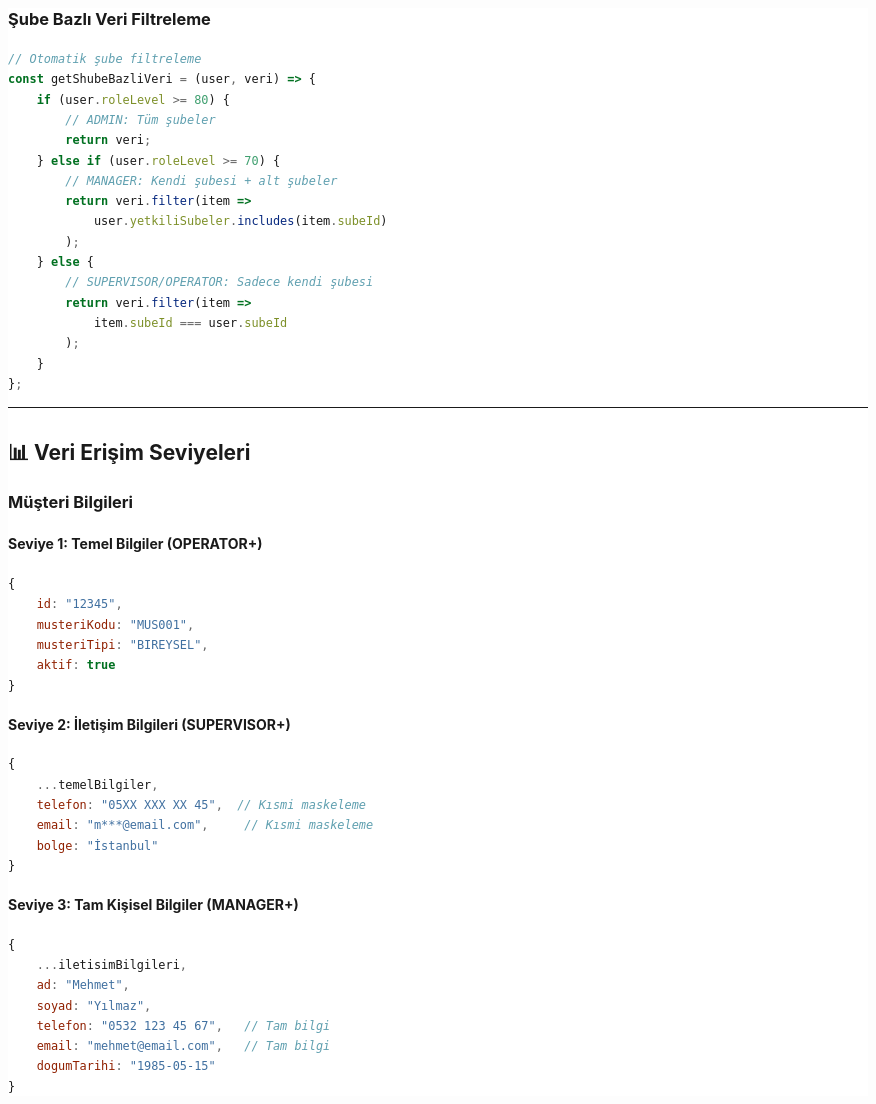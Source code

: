 ### Şube Bazlı Veri Filtreleme

```javascript
// Otomatik şube filtreleme
const getShubeBazliVeri = (user, veri) => {
    if (user.roleLevel >= 80) {
        // ADMIN: Tüm şubeler
        return veri;
    } else if (user.roleLevel >= 70) {
        // MANAGER: Kendi şubesi + alt şubeler
        return veri.filter(item => 
            user.yetkiliSubeler.includes(item.subeId)
        );
    } else {
        // SUPERVISOR/OPERATOR: Sadece kendi şubesi
        return veri.filter(item => 
            item.subeId === user.subeId
        );
    }
};
```

---

## 📊 Veri Erişim Seviyeleri

### Müşteri Bilgileri

#### Seviye 1: Temel Bilgiler (OPERATOR+)
```javascript
{
    id: "12345",
    musteriKodu: "MUS001",
    musteriTipi: "BIREYSEL",
    aktif: true
}
```

#### Seviye 2: İletişim Bilgileri (SUPERVISOR+)
```javascript
{
    ...temelBilgiler,
    telefon: "05XX XXX XX 45",  // Kısmi maskeleme
    email: "m***@email.com",     // Kısmi maskeleme
    bolge: "İstanbul"
}
```

#### Seviye 3: Tam Kişisel Bilgiler (MANAGER+)
```javascript
{
    ...iletisimBilgileri,
    ad: "Mehmet",
    soyad: "Yılmaz",
    telefon: "0532 123 45 67",   // Tam bilgi
    email: "mehmet@email.com",   // Tam bilgi
    dogumTarihi: "1985-05-15"
}
```
